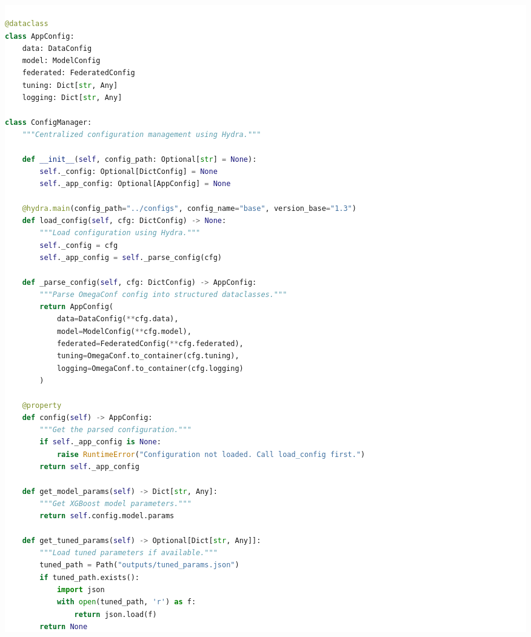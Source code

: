 ```python

@dataclass
class AppConfig:
    data: DataConfig
    model: ModelConfig
    federated: FederatedConfig
    tuning: Dict[str, Any]
    logging: Dict[str, Any]

class ConfigManager:
    """Centralized configuration management using Hydra."""
    
    def __init__(self, config_path: Optional[str] = None):
        self._config: Optional[DictConfig] = None
        self._app_config: Optional[AppConfig] = None
        
    @hydra.main(config_path="../configs", config_name="base", version_base="1.3")
    def load_config(self, cfg: DictConfig) -> None:
        """Load configuration using Hydra."""
        self._config = cfg
        self._app_config = self._parse_config(cfg)
        
    def _parse_config(self, cfg: DictConfig) -> AppConfig:
        """Parse OmegaConf config into structured dataclasses."""
        return AppConfig(
            data=DataConfig(**cfg.data),
            model=ModelConfig(**cfg.model),
            federated=FederatedConfig(**cfg.federated),
            tuning=OmegaConf.to_container(cfg.tuning),
            logging=OmegaConf.to_container(cfg.logging)
        )
    
    @property
    def config(self) -> AppConfig:
        """Get the parsed configuration."""
        if self._app_config is None:
            raise RuntimeError("Configuration not loaded. Call load_config first.")
        return self._app_config
    
    def get_model_params(self) -> Dict[str, Any]:
        """Get XGBoost model parameters."""
        return self.config.model.params
    
    def get_tuned_params(self) -> Optional[Dict[str, Any]]:
        """Load tuned parameters if available."""
        tuned_path = Path("outputs/tuned_params.json")
        if tuned_path.exists():
            import json
            with open(tuned_path, 'r') as f:
                return json.load(f)
        return None
```
